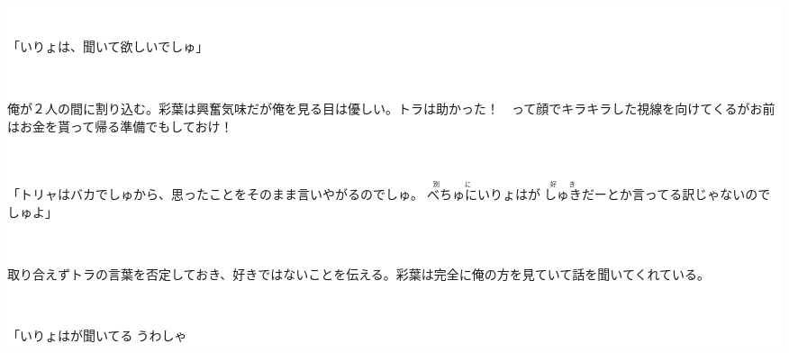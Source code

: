  </p>
 <p id="L34">
  <br/>
 </p>
 <p id="L35">
  「いりょは、聞いて欲しいでしゅ」
 </p>
 <p id="L36">
  <br/>
 </p>
 <p id="L37">
  俺が２人の間に割り込む。彩葉は興奮気味だが俺を見る目は優しい。トラは助かった！　って顔でキラキラした視線を向けてくるがお前はお金を貰って帰る準備でもしておけ！
 </p>
 <p id="L38">
  <br/>
 </p>
 <p id="L39">
  「トリャはバカでしゅから、思ったことをそのまま言いやがるのでしゅ。
  <ruby>
   <rb>
    べちゅに
   </rb>
   <rp>
    (
   </rp>
   <rt>
    別に
   </rt>
   <rp>
    )
   </rp>
  </ruby>
  いりょはが
  <ruby>
   <rb>
    しゅき
   </rb>
   <rp>
    (
   </rp>
   <rt>
    好き
   </rt>
   <rp>
    )
   </rp>
  </ruby>
  だーとか言ってる訳じゃないのでしゅよ」
 </p>
 <p id="L40">
  <br/>
 </p>
 <p id="L41">
  取り合えずトラの言葉を否定しておき、好きではないことを伝える。彩葉は完全に俺の方を見ていて話を聞いてくれている。
 </p>
 <p id="L42">
  <br/>
 </p>
 <p id="L43">
  「いりょはが聞いてる
  <ruby>
   <rb>
    うわしゃ
   </rb>